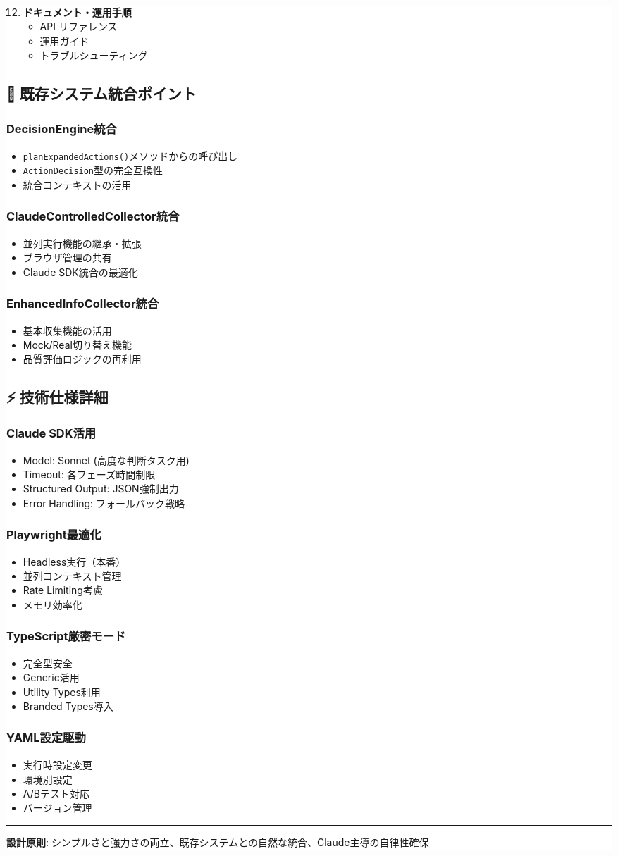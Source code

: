 12. **ドキュメント・運用手順**
    - API リファレンス
    - 運用ガイド
    - トラブルシューティング

## 🔗 既存システム統合ポイント

### DecisionEngine統合
- `planExpandedActions()`メソッドからの呼び出し
- `ActionDecision`型の完全互換性
- 統合コンテキストの活用

### ClaudeControlledCollector統合
- 並列実行機能の継承・拡張
- ブラウザ管理の共有
- Claude SDK統合の最適化

### EnhancedInfoCollector統合
- 基本収集機能の活用
- Mock/Real切り替え機能
- 品質評価ロジックの再利用

## ⚡ 技術仕様詳細

### Claude SDK活用
- Model: Sonnet (高度な判断タスク用)
- Timeout: 各フェーズ時間制限
- Structured Output: JSON強制出力
- Error Handling: フォールバック戦略

### Playwright最適化
- Headless実行（本番）
- 並列コンテキスト管理
- Rate Limiting考慮
- メモリ効率化

### TypeScript厳密モード
- 完全型安全
- Generic活用
- Utility Types利用
- Branded Types導入

### YAML設定駆動
- 実行時設定変更
- 環境別設定
- A/Bテスト対応
- バージョン管理

---

**設計原則**: シンプルさと強力さの両立、既存システムとの自然な統合、Claude主導の自律性確保